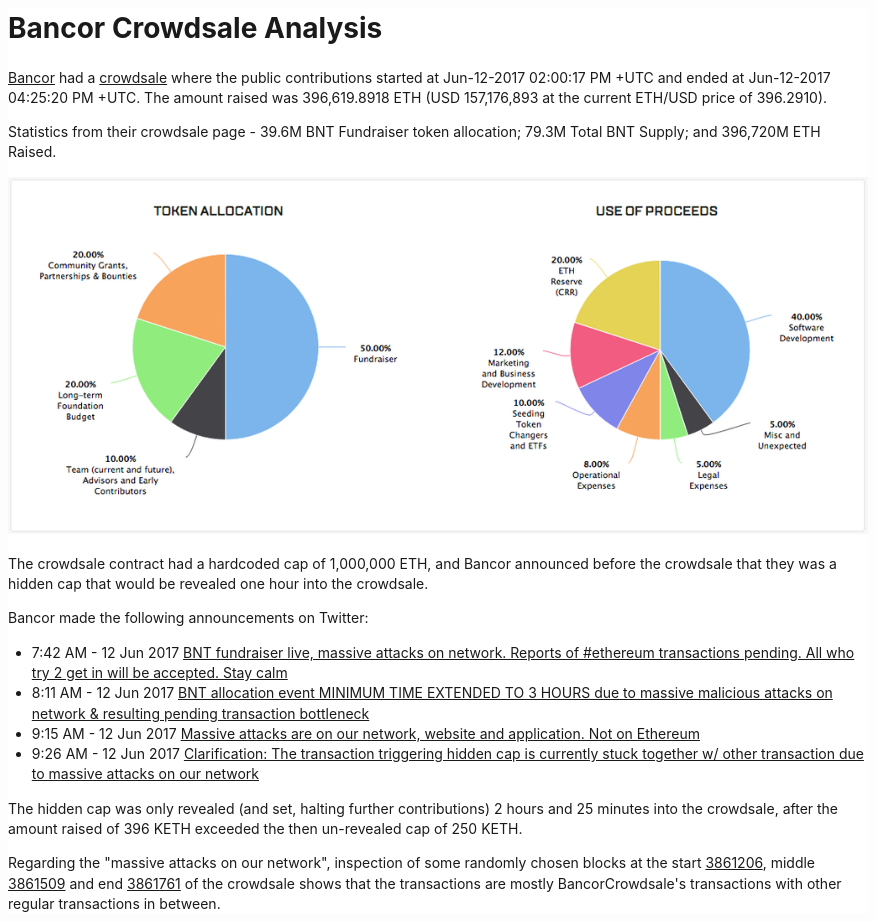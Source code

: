 # Bancor Crowdsale Analysis

[Bancor](https://bancor.network) had a [crowdsale](https://bancor.network/fundraiser) where the public contributions started at Jun-12-2017 02:00:17 PM +UTC and ended at Jun-12-2017 04:25:20 PM +UTC. The amount raised was 396,619.8918 ETH (USD 157,176,893 at the current ETH/USD price of 396.2910).

Statistics from their crowdsale page - 39.6M BNT Fundraiser token allocation; 79.3M Total BNT Supply; and 396,720M ETH Raised.

![](images/BancorTokenAllocationAndUseOfProceeds-20170613191928.png)

The crowdsale contract had a hardcoded cap of 1,000,000 ETH, and Bancor announced before the crowdsale that they was a hidden cap that would be revealed one hour into the crowdsale.

Bancor made the following announcements on Twitter:

* 7:42 AM - 12 Jun 2017 [BNT fundraiser live, massive attacks on network. Reports of #ethereum transactions pending. All who try 2 get in will be accepted. Stay calm](https://twitter.com/BancorNetwork/status/874275828653314048)
* 8:11 AM - 12 Jun 2017 [BNT allocation event MINIMUM TIME EXTENDED TO 3 HOURS due to massive malicious attacks on network & resulting pending transaction bottleneck](https://twitter.com/BancorNetwork/status/874283097143037954)
* 9:15 AM - 12 Jun 2017 [Massive attacks are on our network, website and application. Not on Ethereum](https://twitter.com/BancorNetwork/status/874299034667814912)
* 9:26 AM - 12 Jun 2017 [Clarification: The transaction triggering hidden cap is currently stuck together w/ other transaction due to massive attacks on our network](https://twitter.com/BancorNetwork/status/874301834109833217)

The hidden cap was only revealed (and set, halting further contributions) 2 hours and 25 minutes into the crowdsale, after the amount raised of 396 KETH exceeded the then un-revealed cap of 250 KETH.

Regarding the "massive attacks on our network", inspection of some randomly chosen blocks at the start [3861206](https://etherscan.io/txs?block=3861206), middle [3861509](https://etherscan.io/txs?block=3861509) and end [3861761](https://etherscan.io/txs?block=3861761) of the crowdsale shows that the transactions are mostly BancorCrowdsale's transactions with other regular transactions in between.
